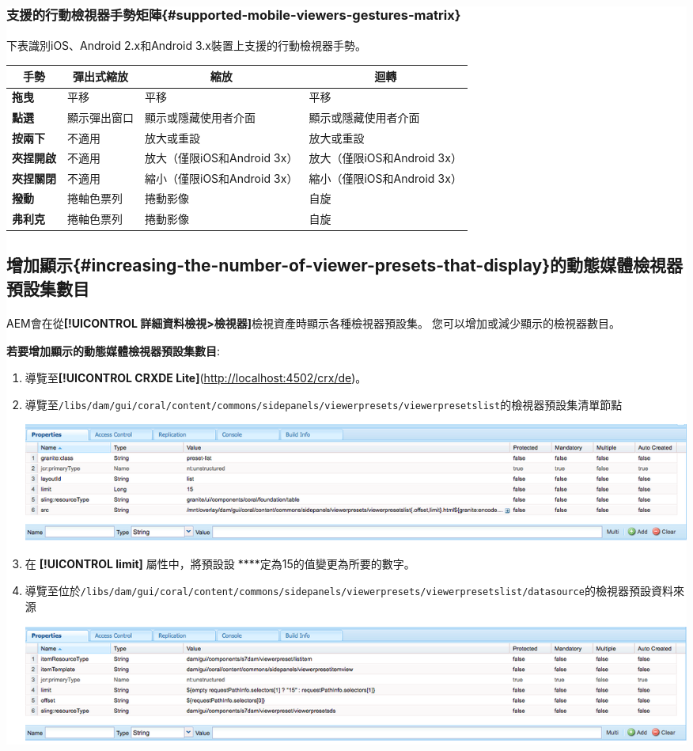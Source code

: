 ### 支援的行動檢視器手勢矩陣{#supported-mobile-viewers-gestures-matrix}

下表識別iOS、Android 2.x和Android 3.x裝置上支援的行動檢視器手勢。

| 手勢 | 彈出式縮放 | 縮放 | 迴轉 |
|---|---|---|---|
| **拖曳** | 平移 | 平移 | 平移 |
| **點選** | 顯示彈出窗口 | 顯示或隱藏使用者介面 | 顯示或隱藏使用者介面 |
| **按兩下** | 不適用 | 放大或重設 | 放大或重設 |
| **夾捏開啟** | 不適用 | 放大（僅限iOS和Android 3x） | 放大（僅限iOS和Android 3x） |
| **夾捏關閉** | 不適用 | 縮小（僅限iOS和Android 3x） | 縮小（僅限iOS和Android 3x） |
| **撥動** | 捲軸色票列 | 捲動影像 | 自旋 |
| **弗利克** | 捲軸色票列 | 捲動影像 | 自旋 |

## 增加顯示{#increasing-the-number-of-viewer-presets-that-display}的動態媒體檢視器預設集數目

AEM會在從&#x200B;**[!UICONTROL 詳細資料檢視>檢視器]**&#x200B;檢視資產時顯示各種檢視器預設集。 您可以增加或減少顯示的檢視器數目。

**若要增加顯示的動態媒體檢視器預設集數目**:

1. 導覽至&#x200B;**[!UICONTROL CRXDE Lite]**([http://localhost:4502/crx/de](http://localhost:4502/crx/de))。
1. 導覽至`/libs/dam/gui/coral/content/commons/sidepanels/viewerpresets/viewerpresetslist`的檢視器預設集清單節點

   ![chlimage_1-221](assets/chlimage_1-221.png)

1. 在 **[!UICONTROL limit]** 屬性中，將預設設 ****&#x200B;定為15的值變更為所要的數字。
1. 導覽至位於`/libs/dam/gui/coral/content/commons/sidepanels/viewerpresets/viewerpresetslist/datasource`的檢視器預設資料來源

   ![chlimage_1-222](assets/chlimage_1-222.png)
